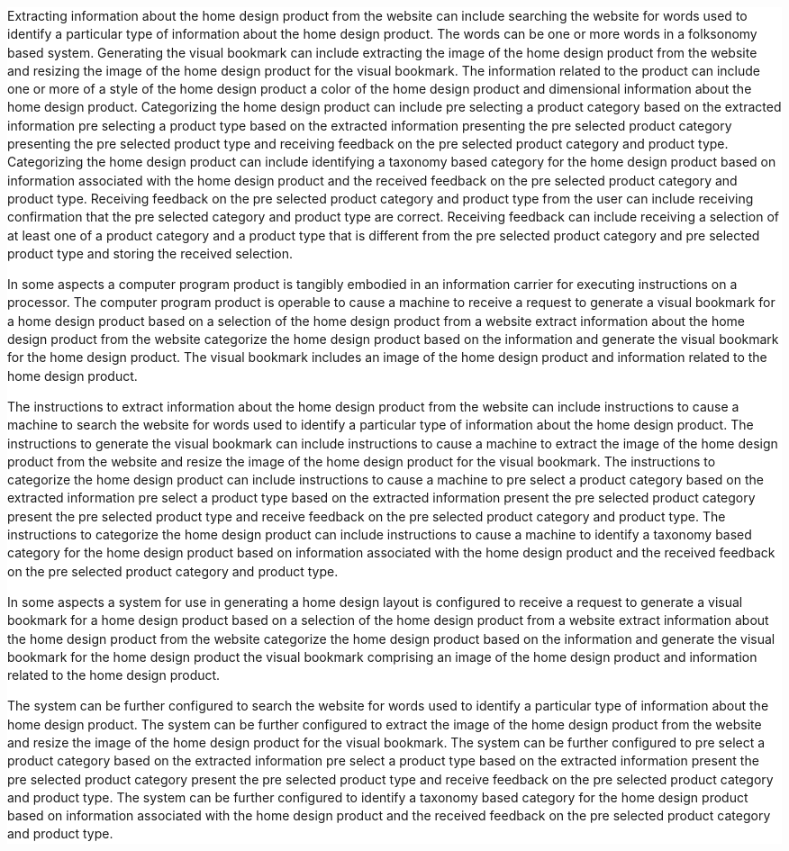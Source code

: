Extracting information about the home design product from the website can include searching the website for words used to identify a particular type of information about the home design product. The words can be one or more words in a folksonomy based system. Generating the visual bookmark can include extracting the image of the home design product from the website and resizing the image of the home design product for the visual bookmark. The information related to the product can include one or more of a style of the home design product a color of the home design product and dimensional information about the home design product. Categorizing the home design product can include pre selecting a product category based on the extracted information pre selecting a product type based on the extracted information presenting the pre selected product category presenting the pre selected product type and receiving feedback on the pre selected product category and product type. Categorizing the home design product can include identifying a taxonomy based category for the home design product based on information associated with the home design product and the received feedback on the pre selected product category and product type. Receiving feedback on the pre selected product category and product type from the user can include receiving confirmation that the pre selected category and product type are correct. Receiving feedback can include receiving a selection of at least one of a product category and a product type that is different from the pre selected product category and pre selected product type and storing the received selection.

In some aspects a computer program product is tangibly embodied in an information carrier for executing instructions on a processor. The computer program product is operable to cause a machine to receive a request to generate a visual bookmark for a home design product based on a selection of the home design product from a website extract information about the home design product from the website categorize the home design product based on the information and generate the visual bookmark for the home design product. The visual bookmark includes an image of the home design product and information related to the home design product.

The instructions to extract information about the home design product from the website can include instructions to cause a machine to search the website for words used to identify a particular type of information about the home design product. The instructions to generate the visual bookmark can include instructions to cause a machine to extract the image of the home design product from the website and resize the image of the home design product for the visual bookmark. The instructions to categorize the home design product can include instructions to cause a machine to pre select a product category based on the extracted information pre select a product type based on the extracted information present the pre selected product category present the pre selected product type and receive feedback on the pre selected product category and product type. The instructions to categorize the home design product can include instructions to cause a machine to identify a taxonomy based category for the home design product based on information associated with the home design product and the received feedback on the pre selected product category and product type.

In some aspects a system for use in generating a home design layout is configured to receive a request to generate a visual bookmark for a home design product based on a selection of the home design product from a website extract information about the home design product from the website categorize the home design product based on the information and generate the visual bookmark for the home design product the visual bookmark comprising an image of the home design product and information related to the home design product.

The system can be further configured to search the website for words used to identify a particular type of information about the home design product. The system can be further configured to extract the image of the home design product from the website and resize the image of the home design product for the visual bookmark. The system can be further configured to pre select a product category based on the extracted information pre select a product type based on the extracted information present the pre selected product category present the pre selected product type and receive feedback on the pre selected product category and product type. The system can be further configured to identify a taxonomy based category for the home design product based on information associated with the home design product and the received feedback on the pre selected product category and product type.
